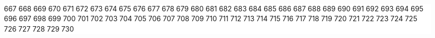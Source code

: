 667
668
669
670
671
672
673
674
675
676
677
678
679
680
681
682
683
684
685
686
687
688
689
690
691
692
693
694
695
696
697
698
699
700
701
702
703
704
705
706
707
708
709
710
711
712
713
714
715
716
717
718
719
720
721
722
723
724
725
726
727
728
729
730